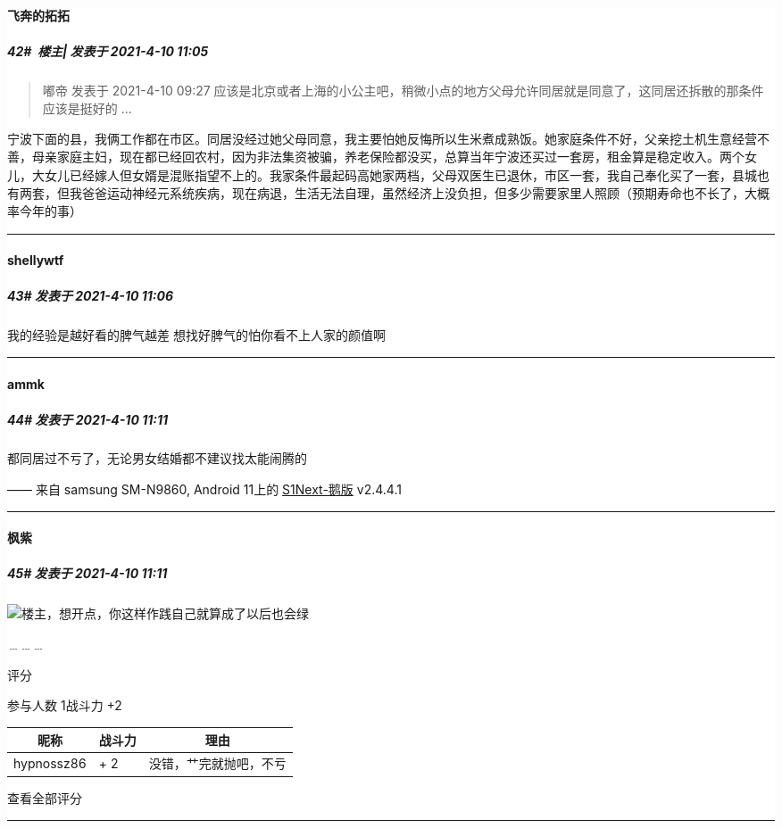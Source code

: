 ####  飞奔的拓拓  
##### 42#         楼主| 发表于 2021-4-10 11:05


<blockquote>嘟帝 发表于 2021-4-10 09:27
应该是北京或者上海的小公主吧，稍微小点的地方父母允许同居就是同意了，这同居还拆散的那条件应该是挺好的 ...</blockquote>
宁波下面的县，我俩工作都在市区。同居没经过她父母同意，我主要怕她反悔所以生米煮成熟饭。她家庭条件不好，父亲挖土机生意经营不善，母亲家庭主妇，现在都已经回农村，因为非法集资被骗，养老保险都没买，总算当年宁波还买过一套房，租金算是稳定收入。两个女儿，大女儿已经嫁人但女婿是混账指望不上的。我家条件最起码高她家两档，父母双医生已退休，市区一套，我自己奉化买了一套，县城也有两套，但我爸爸运动神经元系统疾病，现在病退，生活无法自理，虽然经济上没负担，但多少需要家里人照顾（预期寿命也不长了，大概率今年的事）


*****

####  shellywtf  
##### 43#       发表于 2021-4-10 11:06


我的经验是越好看的脾气越差
想找好脾气的怕你看不上人家的颜值啊


*****

####  ammk  
##### 44#       发表于 2021-4-10 11:11


都同居过不亏了，无论男女结婚都不建议找太能闹腾的

—— 来自 samsung SM-N9860, Android 11上的 [S1Next-鹅版](https://github.com/ykrank/S1-Next/releases) v2.4.4.1


*****

####  枫紫  
##### 45#       发表于 2021-4-10 11:11


<img src="https://static.saraba1st.com/image/smiley/face2017/004.gif" referrerpolicy="no-referrer">楼主，想开点，你这样作践自己就算成了以后也会绿


﹍﹍﹍

评分


 参与人数 1战斗力 +2

|昵称|战斗力|理由|
|----|---|---|
| hypnossz86| + 2|没错，艹完就抛吧，不亏|


查看全部评分


*****
